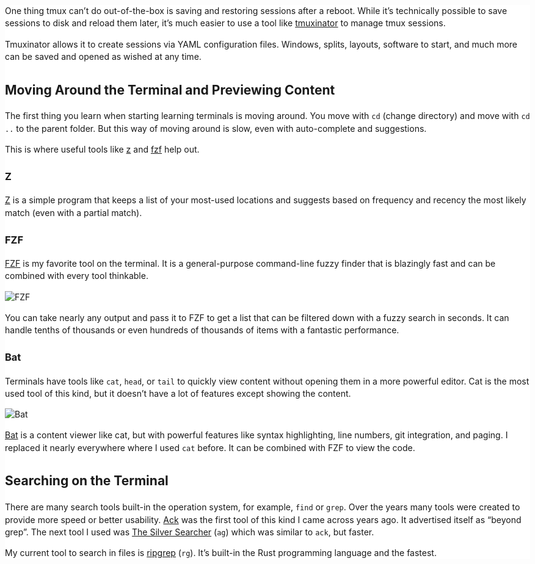 One thing tmux can’t do out-of-the-box is saving and restoring sessions after a reboot. While it’s technically possible to save sessions to disk and reload them later, it’s much easier to use a tool like [tmuxinator](https://github.com/tmuxinator/tmuxinator) to manage tmux sessions.

Tmuxinator allows it to create sessions via YAML configuration files. Windows, splits, layouts, software to start, and much more can be saved and opened as wished at any time.

## Moving Around the Terminal and Previewing Content

The first thing you learn when starting learning terminals is moving around. You move with `cd` (change directory) and move with `cd ..` to the parent folder. But this way of moving around is slow, even with auto-complete and suggestions.

This is where useful tools like [z](https://github.com/rupa/z) and [fzf](https://github.com/junegunn/fzf) help out.

### Z

[Z](https://github.com/rupa/z) is a simple program that keeps a list of your most-used locations and suggests based on frequency and recency the most likely match (even with a partial match).

### FZF

[FZF](https://github.com/junegunn/fzf) is my favorite tool on the terminal. It is a general-purpose command-line fuzzy finder that is blazingly fast and can be combined with every tool thinkable.

![FZF](/assets/images/posts/work-environment-fzf.jpg)

You can take nearly any output and pass it to FZF to get a list that can be filtered down with a fuzzy search in seconds. It can handle tenths of thousands or even hundreds of thousands of items with a fantastic performance.

### Bat

Terminals have tools like `cat`, `head`, or `tail` to quickly view content without opening them in a more powerful editor. Cat is the most used tool of this kind, but it doesn’t have a lot of features except showing the content.

![Bat](/assets/images/posts/work-environment-bat.jpg)

[Bat](https://github.com/sharkdp/bat) is a content viewer like cat, but with powerful features like syntax highlighting, line numbers, git integration, and paging. I replaced it nearly everywhere where I used `cat` before. It can be combined with FZF to view the code.

## Searching on the Terminal

There are many search tools built-in the operation system, for example, `find` or `grep`. Over the years many tools were created to provide more speed or better usability. [Ack](https://beyondgrep.com/) was the first tool of this kind I came across years ago. It advertised itself as “beyond grep”. The next tool I used was [The Silver Searcher](https://github.com/ggreer/the_silver_searcher) (`ag`) which was similar to `ack`, but faster.

My current tool to search in files is [ripgrep](https://github.com/BurntSushi/ripgrep) (`rg`). It’s built-in the Rust programming language and the fastest.
